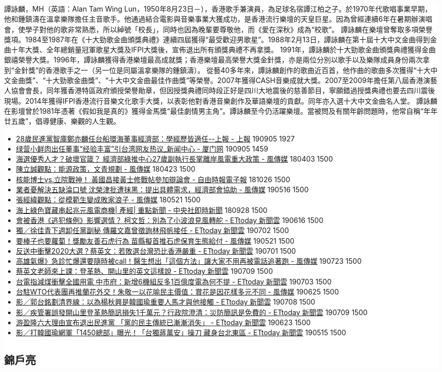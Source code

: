 譚詠麟，MH（英語：Alan Tam Wing Lun，1950年8月23日－），香港歌手兼演員，為足球名宿譚江柏之子。於1970年代歌唱事業早期，他和鍾鎮濤在溫拿樂隊擔任主音歌手。他通過結合電影與音樂事業大獲成功，是香港流行樂壇的天皇巨星。因為曾經連續6年在暑期辦演唱會，使學子對他的歌非常熟悉，所以綽號「校長」，同時也因為晚輩要尊敬他，而《愛在深秋》成為“校歌”。
譚詠麟在樂壇曾奪取多項榮譽獎項。1984至1987年在《十大勁歌金曲頒獎典禮》連續四屆獲得“最受歡迎男歌星”。1988年2月13日，譚詠麟在第十屆十大中文金曲得到金曲十年大獎、全年總銷量冠軍歌星大獎及IFPI大獎後，宣佈退出所有頒獎典禮不再拿獎。
1991年，譚詠麟於十大勁歌金曲頒獎典禮獲得金曲銀禧榮譽大獎。1996年，譚詠麟獲得香港樂壇最高成就獎；香港樂壇最高榮譽大獎金針獎，亦是兩位分別以歌手以及樂隊成員身份兩次拿到“金針獎”的香港歌手之一（另一位是同屬溫拿樂隊的鍾鎮濤）。
從藝40多年來，譚詠麟創作的歌曲近百首，他作曲的歌曲多次獲得“十大中文金曲獎”、“十大勁歌金曲獎”、“十大中文金曲最佳作曲獎”等榮譽。2007年獲得CASH音樂成就大獎。2007至2009年擔任第八屆香港演藝人協會會長，同年獲香港特區政府頒授榮譽勛章，但因授獎典禮同時段正好是四川大地震後的慈善節目，寧願錯過授獎典禮也要去四川震後現場。2014年獲得IFPI香港流行音樂文化歌手大獎，以表彰他對香港音樂創作及華語樂壇的貢獻。同年亦入選十大中文金曲名人堂。
譚詠麟在影壇曾於1981年憑著《假如我是真的》獲得金馬獎“最佳劇情男主角”。譚詠麟至今仍活躍樂壇。當被問及有關年齡問題時，他常自稱“年年廿五歲”，倡導健康、樂觀的人生觀。
- [28歲民進黨智庫鄭亦麟任台船環海董事經濟部：學經歷皆適任--上報 - 上報](https://www.upmedia.mg/news_info.php?SerialNo=70816 "28歲民進黨智庫鄭亦麟任台船環海董事經濟部：學經歷皆適任--上報 - 上報") 190905 1927
- [绿营小鲜肉出任董事“经验丰富”引台湾网友热议_新闻中心 - 厦门网](http://news.xmnn.cn/xmnn/2019/09/05/100593488.shtml "绿营小鲜肉出任董事“经验丰富”引台湾网友热议_新闻中心 - 厦门网") 190905 1459
- [海選優秀人才？破壞官箴？ 經濟部綠推中心27歲副執行長掌離岸風電重大政策 - 風傳媒](https://www.storm.mg/article/419722 "海選優秀人才？破壞官箴？ 經濟部綠推中心27歲副執行長掌離岸風電重大政策 - 風傳媒") 180403 1500
- [陳立誠觀點：能源政策，文青規劃 - 風傳媒](https://www.storm.mg/article/425275 "陳立誠觀點：能源政策，文青規劃 - 風傳媒") 180423 1500
- [核能博士vs.立院戰神！ 黃國昌接黃士修戰帖參加辯論會 - 自由時報電子報](https://news.ltn.com.tw/news/politics/breakingnews/2593350 "核能博士vs.立院戰神！ 黃國昌接黃士修戰帖參加辯論會 - 自由時報電子報") 181026 1500
- [業者憂解決五缺淪口號 沈榮津批遭抹黑：提出具體需求，經濟部會協助 - 風傳媒](https://www.storm.mg/article/1290020 "業者憂解決五缺淪口號 沈榮津批遭抹黑：提出具體需求，經濟部會協助 - 風傳媒") 190516 1500
- [張經緯觀點：從模範生變成敗家浪子 - 風傳媒](http://www.storm.mg/article/439678 "張經緯觀點：從模範生變成敗家浪子 - 風傳媒") 180521 1500
- [海上綠色寶藏串起兆元風電商機| 產經| 重點新聞 - 中央社即時新聞](https://www.cna.com.tw/news/firstnews/201809270289.aspx "海上綠色寶藏串起兆元風電商機| 產經| 重點新聞 - 中央社即時新聞") 180928 1500
- [會被香港《逃犯條例》影響選情？ 柯文哲：別為了小波浪見風轉舵 - ETtoday 新聞雲](https://www.ettoday.net/news/20190616/1468499.htm "會被香港《逃犯條例》影響選情？ 柯文哲：別為了小波浪見風轉舵 - ETtoday 新聞雲") 190616 1500
- [獨／徐佳青下週卸任黨副秘 傳羅文嘉曾徵詢林飛帆接任 - ETtoday 新聞雲](https://www.ettoday.net/news/20190702/1480125.htm "獨／徐佳青下週卸任黨副秘 傳羅文嘉曾徵詢林飛帆接任 - ETtoday 新聞雲") 190702 1500
- [要棒子也要蘿蔔！獎勵友善石虎行為 苗縣擬首推石虎保育生態給付 - 風傳媒](https://www.storm.mg/article/1305006 "要棒子也要蘿蔔！獎勵友善石虎行為 苗縣擬首推石虎保育生態給付 - 風傳媒") 190521 1500
- [反送中衝擊2020大選？蔡英文：若敗選台灣恐比香港嚴重 - ETtoday 新聞雲](https://www.ettoday.net/news/20190701/1479135.htm "反送中衝擊2020大選？蔡英文：若敗選台灣恐比香港嚴重 - ETtoday 新聞雲") 190701 1500
- [高雄氣爆》急診忙爆還要隨時被call！醫生想出「這個方法」讓大家不用再被電話追著跑 - 風傳媒](https://www.storm.mg/article/1509694 "高雄氣爆》急診忙爆還要隨時被call！醫生想出「這個方法」讓大家不用再被電話追著跑 - 風傳媒") 190723 1500
- [蔡英文老師來上課：登革熱、開山里的英文這樣說 - ETtoday 新聞雲](https://www.ettoday.net/news/20190709/1486221.htm "蔡英文老師來上課：登革熱、開山里的英文這樣說 - ETtoday 新聞雲") 190709 1500
- [台電指減煤衝擊全國用電 中市府：新增6機組反多1百億度電為何不提 - ETtoday 新聞雲](https://www.ettoday.net/news/20190703/1481212.htm "台電指減煤衝擊全國用電 中市府：新增6機組反多1百億度電為何不提 - ETtoday 新聞雲") 190703 1500
- [台駐WTO代表團再推蘭花外交！朱敬一以花喻民主價值：賞花是因花樣多元不同 - 風傳媒](https://www.storm.mg/article/1420883 "台駐WTO代表團再推蘭花外交！朱敬一以花喻民主價值：賞花是因花樣多元不同 - 風傳媒") 190625 1500
- [影／郭台銘劃清界線：以為楊秋興是韓國瑜重要人馬才與他接觸 - ETtoday 新聞雲](https://www.ettoday.net/news/20190708/1484618.htm "影／郭台銘劃清界線：以為楊秋興是韓國瑜重要人馬才與他接觸 - ETtoday 新聞雲") 190708 1500
- [影／疾管署誤發開山里登革熱簡訊損失1千萬元？行政院澄清：災防簡訊是免費的 - ETtoday 新聞雲](https://www.ettoday.net/news/20190709/1485797.htm "影／疾管署誤發開山里登革熱簡訊損失1千萬元？行政院澄清：災防簡訊是免費的 - ETtoday 新聞雲") 190709 1500
- [游盈隆六大理由宣布退出民進黨 「黨的民主傳統已漸漸消失」 - ETtoday 新聞雲](https://www.ettoday.net/news/20190623/1473477.htm "游盈隆六大理由宣布退出民進黨 「黨的民主傳統已漸漸消失」 - ETtoday 新聞雲") 190623 1500
- [影／打韓國瑜網軍「1450總部」曝光！「台獨蔣萬安」操刀 藏身台北東區 - ETtoday 新聞雲](https://www.ettoday.net/news/20190515/1444718.htm "影／打韓國瑜網軍「1450總部」曝光！「台獨蔣萬安」操刀 藏身台北東區 - ETtoday 新聞雲") 190515 1500

## 錦戶亮
